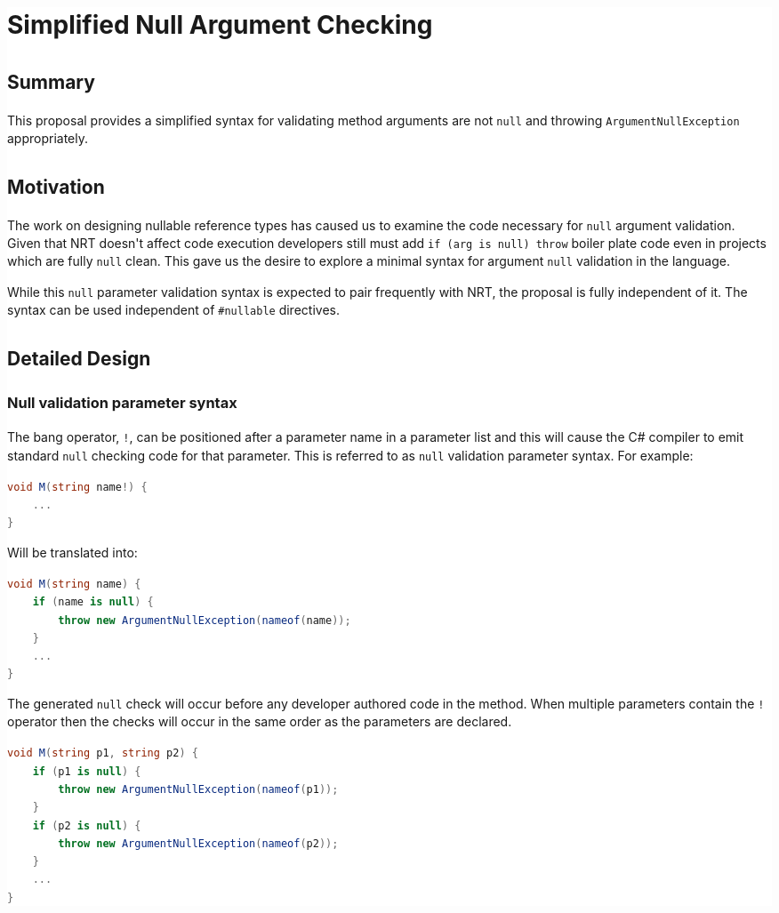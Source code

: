 # Simplified Null Argument Checking

## Summary
This proposal provides a simplified syntax for validating method arguments are not `null` and throwing 
`ArgumentNullException` appropriately.

## Motivation
The work on designing nullable reference types has caused us to examine the code necessary for `null` argument 
validation. Given that NRT doesn't affect code execution developers still must add `if (arg is null) throw` boiler 
plate code even in projects which are fully `null` clean. This gave us the desire to explore a minimal syntax for 
argument `null` validation in the language. 

While this `null` parameter validation syntax is expected to pair frequently with NRT, the proposal is fully independent
of it. The syntax can be used independent of `#nullable` directives.

## Detailed Design 

### Null validation parameter syntax
The bang operator, `!`, can be positioned after a parameter name in a parameter list and this will cause the C# 
compiler to emit standard `null` checking code for that parameter. This is referred to as `null` validation parameter
syntax. For example:

``` csharp
void M(string name!) {
    ...
}
```

Will be translated into:

``` csharp
void M(string name) {
    if (name is null) {
        throw new ArgumentNullException(nameof(name));
    }
    ...
}
```

The generated `null` check will occur before any developer authored code in the method. When multiple parameters contain
the `!` operator then the checks will occur in the same order as the parameters are declared.

``` csharp
void M(string p1, string p2) {
    if (p1 is null) {
        throw new ArgumentNullException(nameof(p1));
    }
    if (p2 is null) {
        throw new ArgumentNullException(nameof(p2));
    }
    ...
}
```
